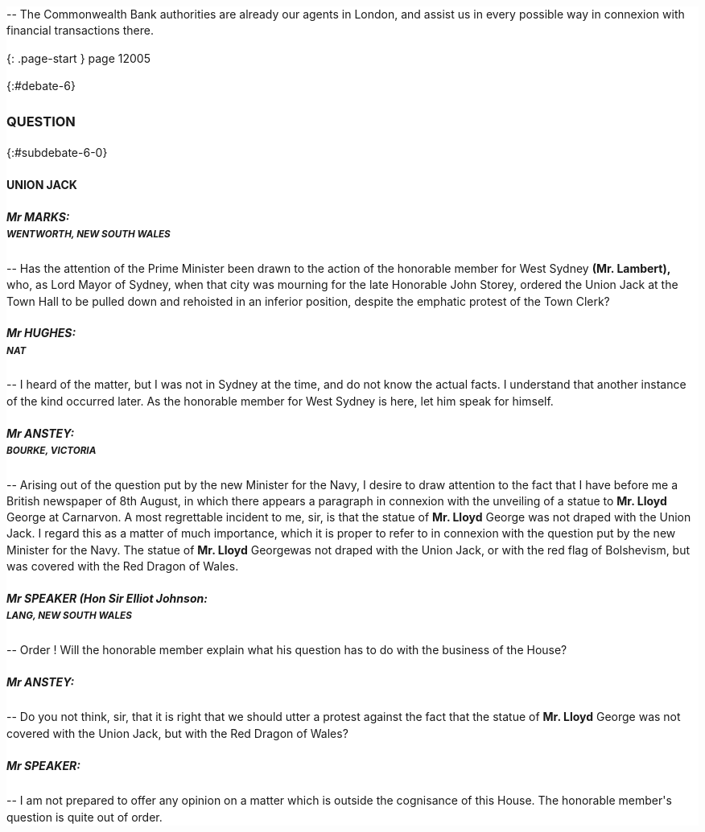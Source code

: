 -- The Commonwealth Bank authorities are already our agents in London, and assist us in every possible way in connexion with financial transactions there. 

{: .page-start }
page 12005

{:#debate-6}
### QUESTION

{:#subdebate-6-0}
#### UNION JACK

##### Mr MARKS:<br><small class="text-muted">WENTWORTH, NEW SOUTH WALES</small>

-- Has the attention of the Prime Minister been drawn to the action of the honorable member for West Sydney  **(Mr. Lambert),**  who, as Lord Mayor of Sydney, when that city was mourning for the late Honorable John Storey, ordered the Union Jack at the Town Hall to be pulled down and rehoisted in an inferior position, despite the emphatic protest of the Town Clerk? 

##### Mr HUGHES:<br><small class="text-muted">NAT</small>

-- I heard of the matter, but I was not in Sydney at the time, and do not know the actual facts. I understand that another instance of the kind occurred later. As the honorable member for West Sydney is here, let him speak for himself. 

##### Mr ANSTEY:<br><small class="text-muted">BOURKE, VICTORIA</small>

-- Arising out of the question put by the new Minister for the Navy, I desire to draw attention to the fact that I have before me a British newspaper of 8th August, in which there appears a paragraph in connexion with the unveiling of a statue to  **Mr. Lloyd**  George at Carnarvon. A most regrettable incident to me, sir, is that the statue of  **Mr. Lloyd**  George was not draped with the Union Jack. I regard this as a matter of much importance, which it is proper to refer to in connexion with the question put by the new Minister for the Navy. The statue of  **Mr. Lloyd**  Georgewas not draped with the Union Jack, or with the red flag of Bolshevism, but was covered with the Red Dragon of Wales. 

##### Mr SPEAKER (Hon Sir Elliot Johnson:<br><small class="text-muted">LANG, NEW SOUTH WALES</small>

-- Order ! Will the honorable member explain what his question has to do with the business of the House? 

##### Mr ANSTEY:

-- Do you not think, sir, that it is right that we should utter a protest against the fact that the statue of  **Mr. Lloyd**  George was not covered with the Union Jack, but with the Red Dragon of Wales? 

##### Mr SPEAKER:

-- I am not prepared to offer any opinion on a matter which is outside the cognisance of this House. The honorable member's question is quite out of order. 
